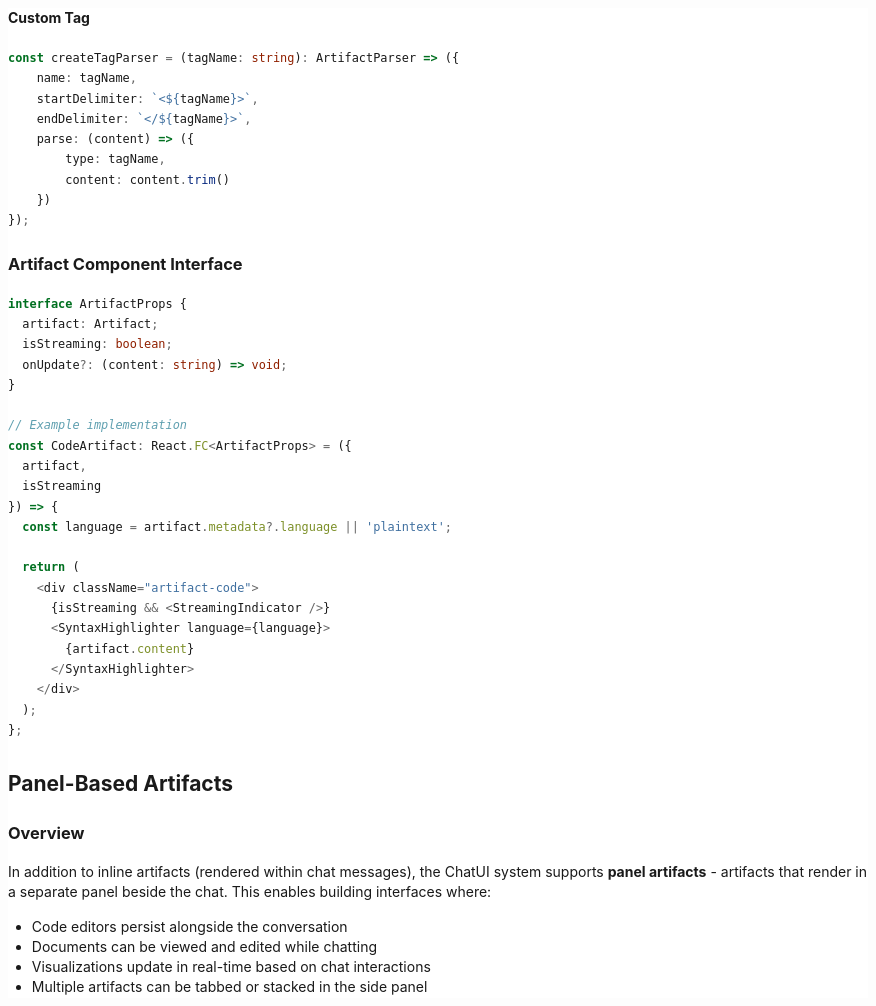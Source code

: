 #### Custom Tag

```typescript
const createTagParser = (tagName: string): ArtifactParser => ({
	name: tagName,
	startDelimiter: `<${tagName}>`,
	endDelimiter: `</${tagName}>`,
	parse: (content) => ({
		type: tagName,
		content: content.trim()
	})
});
```

### Artifact Component Interface

```typescript
interface ArtifactProps {
  artifact: Artifact;
  isStreaming: boolean;
  onUpdate?: (content: string) => void;
}

// Example implementation
const CodeArtifact: React.FC<ArtifactProps> = ({
  artifact,
  isStreaming
}) => {
  const language = artifact.metadata?.language || 'plaintext';

  return (
    <div className="artifact-code">
      {isStreaming && <StreamingIndicator />}
      <SyntaxHighlighter language={language}>
        {artifact.content}
      </SyntaxHighlighter>
    </div>
  );
};
```

## Panel-Based Artifacts

### Overview

In addition to inline artifacts (rendered within chat messages), the ChatUI system supports **panel artifacts** - artifacts that render in a separate panel beside the chat. This enables building interfaces where:

- Code editors persist alongside the conversation
- Documents can be viewed and edited while chatting
- Visualizations update in real-time based on chat interactions
- Multiple artifacts can be tabbed or stacked in the side panel
